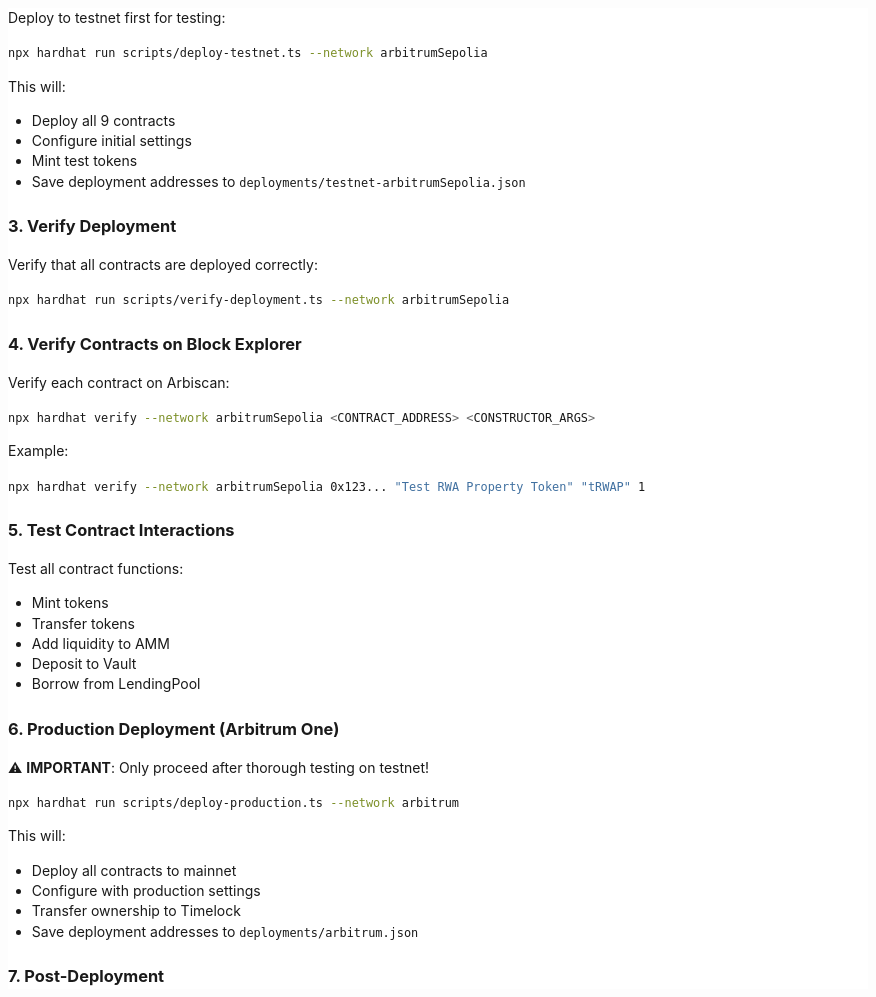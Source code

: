 Deploy to testnet first for testing:

```bash
npx hardhat run scripts/deploy-testnet.ts --network arbitrumSepolia
```

This will:
- Deploy all 9 contracts
- Configure initial settings
- Mint test tokens
- Save deployment addresses to `deployments/testnet-arbitrumSepolia.json`

### 3. Verify Deployment

Verify that all contracts are deployed correctly:

```bash
npx hardhat run scripts/verify-deployment.ts --network arbitrumSepolia
```

### 4. Verify Contracts on Block Explorer

Verify each contract on Arbiscan:

```bash
npx hardhat verify --network arbitrumSepolia <CONTRACT_ADDRESS> <CONSTRUCTOR_ARGS>
```

Example:
```bash
npx hardhat verify --network arbitrumSepolia 0x123... "Test RWA Property Token" "tRWAP" 1
```

### 5. Test Contract Interactions

Test all contract functions:
- Mint tokens
- Transfer tokens
- Add liquidity to AMM
- Deposit to Vault
- Borrow from LendingPool

### 6. Production Deployment (Arbitrum One)

⚠️ **IMPORTANT**: Only proceed after thorough testing on testnet!

```bash
npx hardhat run scripts/deploy-production.ts --network arbitrum
```

This will:
- Deploy all contracts to mainnet
- Configure with production settings
- Transfer ownership to Timelock
- Save deployment addresses to `deployments/arbitrum.json`

### 7. Post-Deployment

